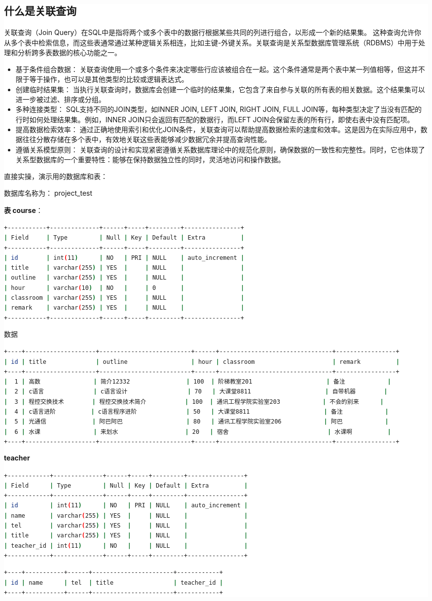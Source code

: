 ## 什么是关联查询
关联查询（Join Query）在SQL中是指将两个或多个表中的数据行根据某些共同的列进行组合，以形成一个新的结果集。
这种查询允许你从多个表中检索信息，而这些表通常通过某种逻辑关系相连，比如主键-外键关系。关联查询是关系型数据库管理系统（RDBMS）中用于处理和分析跨多表数据的核心功能之一。
* 基于条件组合数据： 关联查询使用一个或多个条件来决定哪些行应该被组合在一起。这个条件通常是两个表中某一列值相等，但这并不限于等于操作，也可以是其他类型的比较或逻辑表达式。
* 创建临时结果集： 当执行关联查询时，数据库会创建一个临时的结果集，它包含了来自参与关联的所有表的相关数据。这个结果集可以进一步被过滤、排序或分组。
* 多种连接类型： SQL支持不同的JOIN类型，如INNER JOIN, LEFT JOIN, RIGHT JOIN, FULL JOIN等，每种类型决定了当没有匹配的行时如何处理结果集。例如，INNER JOIN只会返回有匹配的数据行，而LEFT JOIN会保留左表的所有行，即使右表中没有匹配项。
* 提高数据检索效率： 通过正确地使用索引和优化JOIN条件，关联查询可以帮助提高数据检索的速度和效率。这是因为在实际应用中，数据往往分散存储在多个表中，有效地关联这些表能够减少数据冗余并提高查询性能。
* 遵循关系模型原则： 关联查询的设计和实现紧密遵循关系数据库理论中的规范化原则，确保数据的一致性和完整性。同时，它也体现了关系型数据库的一个重要特性：能够在保持数据独立性的同时，灵活地访问和操作数据。

直接实操，演示用的数据库和表：

数据库名称为： project_test

**表 course**：
```bash
+-----------+--------------+------+-----+---------+----------------+
| Field     | Type         | Null | Key | Default | Extra          |
+-----------+--------------+------+-----+---------+----------------+
| id        | int(11)      | NO   | PRI | NULL    | auto_increment |
| title     | varchar(255) | YES  |     | NULL    |                |
| outline   | varchar(255) | YES  |     | NULL    |                |
| hour      | varchar(10)  | NO   |     | 0       |                |
| classroom | varchar(255) | YES  |     | NULL    |                |
| remark    | varchar(255) | YES  |     | NULL    |                |
+-----------+--------------+------+-----+---------+----------------+
```
数据
```bash
+----+--------------------+--------------------------+------+--------------------------------+-----------------+
| id | title              | outline                  | hour | classroom                      | remark          |
+----+--------------------+--------------------------+------+--------------------------------+-----------------+
|  1 | 高数               | 简介12332                | 100  | 阶梯教室201                     | 备注            |
|  2 | c语言              | c语言设计                 | 70   | 大课堂8811                     | 自带机器        |
|  3 | 程控交换技术        | 程控交换技术简介           | 100  | 通讯工程学院实验室203            | 不会的别来      |
|  4 | c语言进阶          | c语言程序进阶              | 50   | 大课堂8811                     | 备注            |
|  5 | 光通信             | 阿巴阿巴                  | 80   | 通讯工程学院实验室206            | 阿巴            |
|  6 | 水课               | 来划水                   | 20   | 宿舍                            | 水课啊          |
+----+--------------------+--------------------------+------+--------------------------------+-----------------+
```

**teacher**
```bash
+------------+--------------+------+-----+---------+----------------+
| Field      | Type         | Null | Key | Default | Extra          |
+------------+--------------+------+-----+---------+----------------+
| id         | int(11)      | NO   | PRI | NULL    | auto_increment |
| name       | varchar(255) | YES  |     | NULL    |                |
| tel        | varchar(255) | YES  |     | NULL    |                |
| title      | varchar(255) | YES  |     | NULL    |                |
| teacher_id | int(11)      | NO   |     | NULL    |                |
+------------+--------------+------+-----+---------+----------------+
```
```bash
+----+-----------+------+-----------------------+------------+
| id | name      | tel  | title                 | teacher_id |
+----+-----------+------+-----------------------+------------+
```